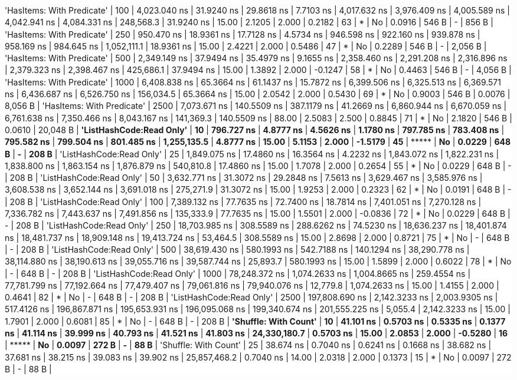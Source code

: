  'HasItems: With Predicate' |   100 |   4,023.040 ns |    31.9240 ns |    29.8618 ns |   7.7103 ns |   4,017.632 ns |   3,976.409 ns |   4,005.589 ns |   4,042.941 ns |   4,084.331 ns |     248,568.3 |     31.9240 ns |      15.00 |   2.1205 |  2.000 |   0.2182 |   63 |            * |       No | 0.0916 |     546 B |      - |     856 B |
 'HasItems: With Predicate' |   250 |     950.470 ns |    18.9361 ns |    17.7128 ns |   4.5734 ns |     946.598 ns |     922.160 ns |     939.878 ns |     958.169 ns |     984.645 ns |   1,052,111.1 |     18.9361 ns |      15.00 |   2.4221 |  2.000 |   0.5486 |   47 |            * |       No | 0.2289 |     546 B |      - |   2,056 B |
 'HasItems: With Predicate' |   500 |   2,349.149 ns |    37.9494 ns |    35.4979 ns |   9.1655 ns |   2,358.460 ns |   2,291.208 ns |   2,316.896 ns |   2,379.323 ns |   2,398.467 ns |     425,686.1 |     37.9494 ns |      15.00 |   1.3892 |  2.000 |  -0.1247 |   58 |            * |       No | 0.4463 |     546 B |      - |   4,056 B |
 'HasItems: With Predicate' |  1000 |   6,408.838 ns |    65.3664 ns |    61.1437 ns |  15.7872 ns |   6,399.506 ns |   6,325.513 ns |   6,369.571 ns |   6,436.687 ns |   6,526.750 ns |     156,034.5 |     65.3664 ns |      15.00 |   2.0542 |  2.000 |   0.5430 |   69 |            * |       No | 0.9003 |     546 B | 0.0076 |   8,056 B |
 'HasItems: With Predicate' |  2500 |   7,073.671 ns |   140.5509 ns |   387.1179 ns |  41.2669 ns |   6,860.944 ns |   6,670.059 ns |   6,761.638 ns |   7,350.466 ns |   8,043.167 ns |     141,369.3 |    140.5509 ns |      88.00 |   2.5083 |  2.500 |   0.8845 |   71 |            * |       No | 2.1820 |     546 B | 0.0610 |  20,048 B |
   **'ListHashCode:Read Only'** |    **10** |     **796.727 ns** |     **4.8777 ns** |     **4.5626 ns** |   **1.1780 ns** |     **797.785 ns** |     **783.408 ns** |     **795.582 ns** |     **799.504 ns** |     **801.485 ns** |   **1,255,135.5** |      **4.8777 ns** |      **15.00** |   **5.1153** |  **2.000** |  **-1.5179** |   **45** |            ***** |       **No** | **0.0229** |     **648 B** |      **-** |     **208 B** |
   'ListHashCode:Read Only' |    25 |   1,849.075 ns |    17.4860 ns |    16.3564 ns |   4.2232 ns |   1,843.072 ns |   1,822.231 ns |   1,838.800 ns |   1,863.154 ns |   1,876.879 ns |     540,810.8 |     17.4860 ns |      15.00 |   1.7078 |  2.000 |   0.2654 |   55 |            * |       No | 0.0229 |     648 B |      - |     208 B |
   'ListHashCode:Read Only' |    50 |   3,632.771 ns |    31.3072 ns |    29.2848 ns |   7.5613 ns |   3,629.467 ns |   3,585.976 ns |   3,608.538 ns |   3,652.144 ns |   3,691.018 ns |     275,271.9 |     31.3072 ns |      15.00 |   1.9253 |  2.000 |   0.2323 |   62 |            * |       No | 0.0191 |     648 B |      - |     208 B |
   'ListHashCode:Read Only' |   100 |   7,389.132 ns |    77.7635 ns |    72.7400 ns |  18.7814 ns |   7,401.051 ns |   7,270.128 ns |   7,336.782 ns |   7,443.637 ns |   7,491.856 ns |     135,333.9 |     77.7635 ns |      15.00 |   1.5501 |  2.000 |  -0.0836 |   72 |            * |       No | 0.0229 |     648 B |      - |     208 B |
   'ListHashCode:Read Only' |   250 |  18,703.985 ns |   308.5589 ns |   288.6262 ns |  74.5230 ns |  18,636.237 ns |  18,401.874 ns |  18,481.737 ns |  18,909.148 ns |  19,413.724 ns |      53,464.5 |    308.5589 ns |      15.00 |   2.8698 |  2.000 |   0.8721 |   75 |            * |       No |      - |     648 B |      - |     208 B |
   'ListHashCode:Read Only' |   500 |  38,619.430 ns |   580.1993 ns |   542.7188 ns | 140.1294 ns |  38,290.778 ns |  38,114.880 ns |  38,190.613 ns |  39,055.716 ns |  39,587.744 ns |      25,893.7 |    580.1993 ns |      15.00 |   1.5899 |  2.000 |   0.6022 |   78 |            * |       No |      - |     648 B |      - |     208 B |
   'ListHashCode:Read Only' |  1000 |  78,248.372 ns | 1,074.2633 ns | 1,004.8665 ns | 259.4554 ns |  77,781.799 ns |  77,192.664 ns |  77,479.407 ns |  79,061.816 ns |  79,940.076 ns |      12,779.8 |  1,074.2633 ns |      15.00 |   1.4155 |  2.000 |   0.4641 |   82 |            * |       No |      - |     648 B |      - |     208 B |
   'ListHashCode:Read Only' |  2500 | 197,808.690 ns | 2,142.3233 ns | 2,003.9305 ns | 517.4126 ns | 196,867.871 ns | 195,653.931 ns | 196,095.068 ns | 199,340.674 ns | 201,555.225 ns |       5,055.4 |  2,142.3233 ns |      15.00 |   1.7901 |  2.000 |   0.6081 |   85 |            * |       No |      - |     648 B |      - |     208 B |
      **'Shuffle: With Count'** |    **10** |      **41.101 ns** |     **0.5703 ns** |     **0.5335 ns** |   **0.1377 ns** |      **41.114 ns** |      **39.999 ns** |      **40.793 ns** |      **41.521 ns** |      **41.803 ns** |  **24,330,180.7** |      **0.5703 ns** |      **15.00** |   **2.0853** |  **2.000** |  **-0.5280** |   **16** |            ***** |       **No** | **0.0097** |     **272 B** |      **-** |      **88 B** |
      'Shuffle: With Count' |    25 |      38.674 ns |     0.7040 ns |     0.6241 ns |   0.1668 ns |      38.682 ns |      37.681 ns |      38.215 ns |      39.083 ns |      39.902 ns |  25,857,468.2 |      0.7040 ns |      14.00 |   2.0318 |  2.000 |   0.1373 |   15 |            * |       No | 0.0097 |     272 B |      - |      88 B |